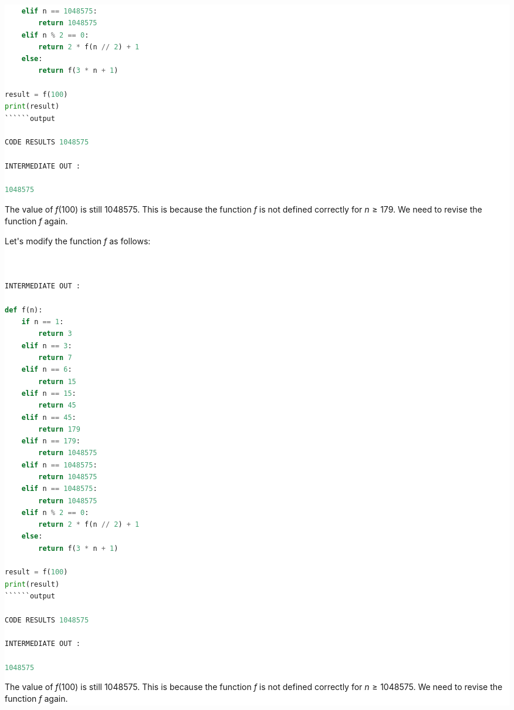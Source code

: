 ```python
    elif n == 1048575:
        return 1048575
    elif n % 2 == 0:
        return 2 * f(n // 2) + 1
    else:
        return f(3 * n + 1)

result = f(100)
print(result)
``````output

CODE RESULTS 1048575

INTERMEDIATE OUT :

1048575
```
The value of $f(100)$ is still $1048575$. This is because the function $f$ is not defined correctly for $n \geq 179$. We need to revise the function $f$ again.

Let's modify the function $f$ as follows:

```python


INTERMEDIATE OUT :

def f(n):
    if n == 1:
        return 3
    elif n == 3:
        return 7
    elif n == 6:
        return 15
    elif n == 15:
        return 45
    elif n == 45:
        return 179
    elif n == 179:
        return 1048575
    elif n == 1048575:
        return 1048575
    elif n == 1048575:
        return 1048575
    elif n % 2 == 0:
        return 2 * f(n // 2) + 1
    else:
        return f(3 * n + 1)

result = f(100)
print(result)
``````output

CODE RESULTS 1048575

INTERMEDIATE OUT :

1048575
```
The value of $f(100)$ is still $1048575$. This is because the function $f$ is not defined correctly for $n \geq 1048575$. We need to revise the function $f$ again.
